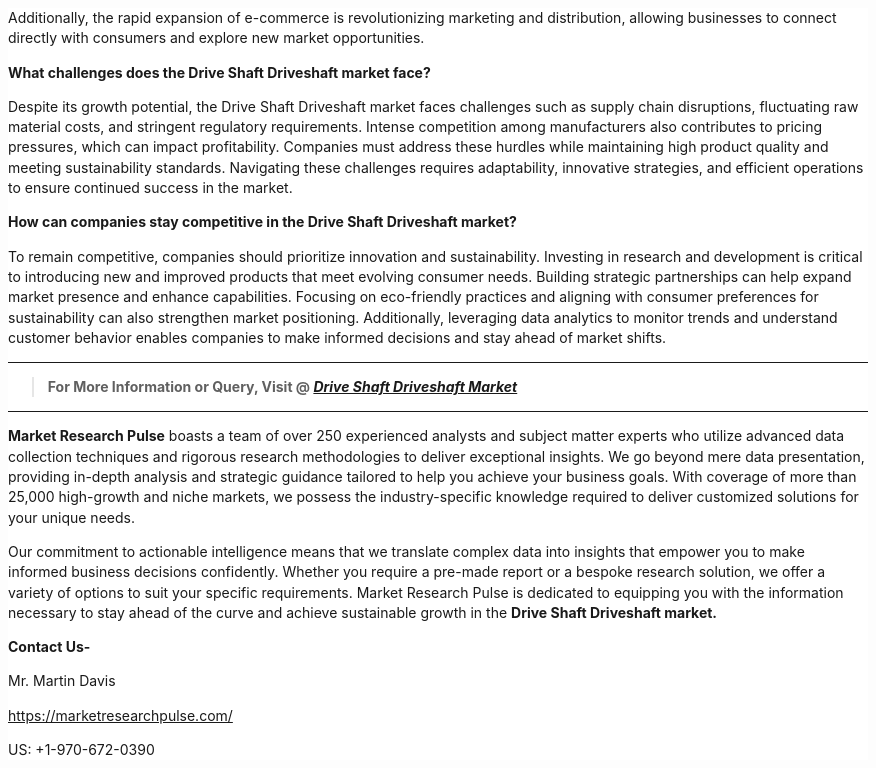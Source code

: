 Additionally, the rapid expansion of e-commerce is revolutionizing marketing and distribution, allowing businesses to connect directly with consumers and explore new market opportunities.</p><p><strong>What challenges does the Drive Shaft Driveshaft market face?</strong></p><p>Despite its growth potential, the Drive Shaft Driveshaft market faces challenges such as supply chain disruptions, fluctuating raw material costs, and stringent regulatory requirements. Intense competition among manufacturers also contributes to pricing pressures, which can impact profitability. Companies must address these hurdles while maintaining high product quality and meeting sustainability standards. Navigating these challenges requires adaptability, innovative strategies, and efficient operations to ensure continued success in the market.</p><p><strong>How can companies stay competitive in the Drive Shaft Driveshaft market?</strong></p><p>To remain competitive, companies should prioritize innovation and sustainability. Investing in research and development is critical to introducing new and improved products that meet evolving consumer needs. Building strategic partnerships can help expand market presence and enhance capabilities. Focusing on eco-friendly practices and aligning with consumer preferences for sustainability can also strengthen market positioning. Additionally, leveraging data analytics to monitor trends and understand customer behavior enables companies to make informed decisions and stay ahead of market shifts.</p><hr /><blockquote><p><strong>For More Information or Query, Visit @&nbsp;<em><a href="https://marketresearchpulse.com/report/45013/drive-shaft-driveshaft-market?utm_source=Linkedin&utm_medium=019">Drive Shaft Driveshaft Market</a></em></strong></p></blockquote><hr /><p><strong>Market Research Pulse</strong> boasts a team of over 250 experienced analysts and subject matter experts who utilize advanced data collection techniques and rigorous research methodologies to deliver exceptional insights. We go beyond mere data presentation, providing in-depth analysis and strategic guidance tailored to help you achieve your business goals. With coverage of more than 25,000 high-growth and niche markets, we possess the industry-specific knowledge required to deliver customized solutions for your unique needs.</p><p>Our commitment to actionable intelligence means that we translate complex data into insights that empower you to make informed business decisions confidently. Whether you require a pre-made report or a bespoke research solution, we offer a variety of options to suit your specific requirements. Market Research Pulse is dedicated to equipping you with the information necessary to stay ahead of the curve and achieve sustainable growth in the <strong>Drive Shaft Driveshaft market.</strong></p><p><strong>Contact Us-</strong></p><p>Mr. Martin Davis</p><p>https://marketresearchpulse.com/</p><p>US: +1-970-672-0390</p>
